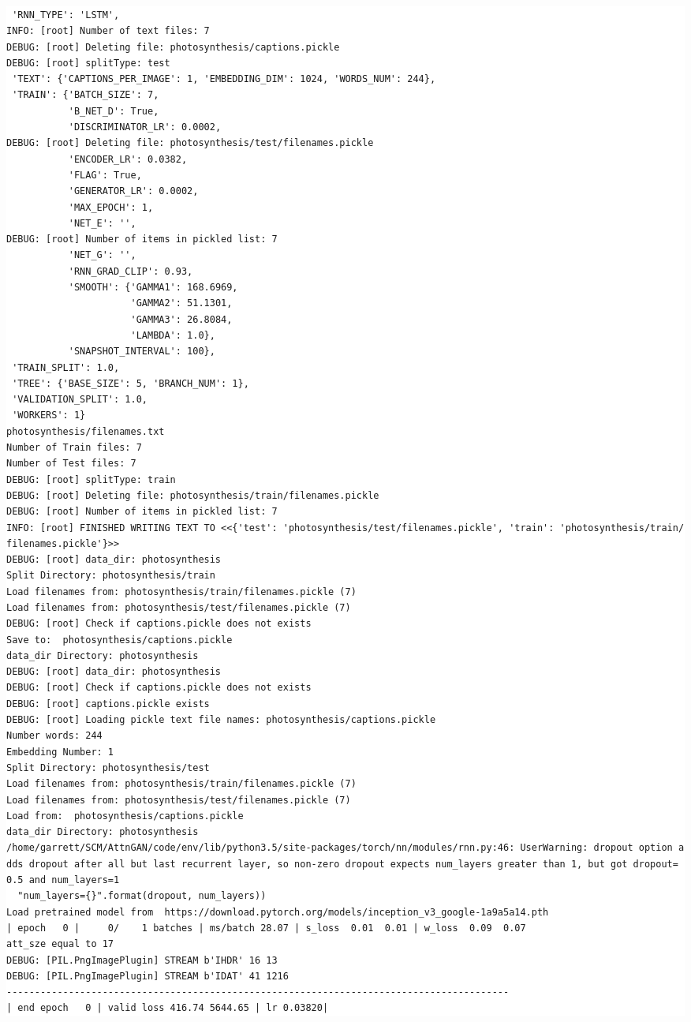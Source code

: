 ```
 'RNN_TYPE': 'LSTM',
INFO: [root] Number of text files: 7
DEBUG: [root] Deleting file: photosynthesis/captions.pickle
DEBUG: [root] splitType: test 
 'TEXT': {'CAPTIONS_PER_IMAGE': 1, 'EMBEDDING_DIM': 1024, 'WORDS_NUM': 244},
 'TRAIN': {'BATCH_SIZE': 7,
           'B_NET_D': True,
           'DISCRIMINATOR_LR': 0.0002,
DEBUG: [root] Deleting file: photosynthesis/test/filenames.pickle
           'ENCODER_LR': 0.0382,
           'FLAG': True,
           'GENERATOR_LR': 0.0002,
           'MAX_EPOCH': 1,
           'NET_E': '',
DEBUG: [root] Number of items in pickled list: 7
           'NET_G': '',
           'RNN_GRAD_CLIP': 0.93,
           'SMOOTH': {'GAMMA1': 168.6969,
                      'GAMMA2': 51.1301,
                      'GAMMA3': 26.8084,
                      'LAMBDA': 1.0},
           'SNAPSHOT_INTERVAL': 100},
 'TRAIN_SPLIT': 1.0,
 'TREE': {'BASE_SIZE': 5, 'BRANCH_NUM': 1},
 'VALIDATION_SPLIT': 1.0,
 'WORKERS': 1}
photosynthesis/filenames.txt
Number of Train files: 7
Number of Test files: 7
DEBUG: [root] splitType: train 
DEBUG: [root] Deleting file: photosynthesis/train/filenames.pickle
DEBUG: [root] Number of items in pickled list: 7
INFO: [root] FINISHED WRITING TEXT TO <<{'test': 'photosynthesis/test/filenames.pickle', 'train': 'photosynthesis/train/filenames.pickle'}>>
DEBUG: [root] data_dir: photosynthesis
Split Directory: photosynthesis/train
Load filenames from: photosynthesis/train/filenames.pickle (7)
Load filenames from: photosynthesis/test/filenames.pickle (7)
DEBUG: [root] Check if captions.pickle does not exists
Save to:  photosynthesis/captions.pickle
data_dir Directory: photosynthesis
DEBUG: [root] data_dir: photosynthesis
DEBUG: [root] Check if captions.pickle does not exists
DEBUG: [root] captions.pickle exists
DEBUG: [root] Loading pickle text file names: photosynthesis/captions.pickle
Number words: 244
Embedding Number: 1
Split Directory: photosynthesis/test
Load filenames from: photosynthesis/train/filenames.pickle (7)
Load filenames from: photosynthesis/test/filenames.pickle (7)
Load from:  photosynthesis/captions.pickle
data_dir Directory: photosynthesis
/home/garrett/SCM/AttnGAN/code/env/lib/python3.5/site-packages/torch/nn/modules/rnn.py:46: UserWarning: dropout option adds dropout after all but last recurrent layer, so non-zero dropout expects num_layers greater than 1, but got dropout=0.5 and num_layers=1
  "num_layers={}".format(dropout, num_layers))
Load pretrained model from  https://download.pytorch.org/models/inception_v3_google-1a9a5a14.pth
| epoch   0 |     0/    1 batches | ms/batch 28.07 | s_loss  0.01  0.01 | w_loss  0.09  0.07
att_sze equal to 17
DEBUG: [PIL.PngImagePlugin] STREAM b'IHDR' 16 13
DEBUG: [PIL.PngImagePlugin] STREAM b'IDAT' 41 1216
-----------------------------------------------------------------------------------------
| end epoch   0 | valid loss 416.74 5644.65 | lr 0.03820|
```
